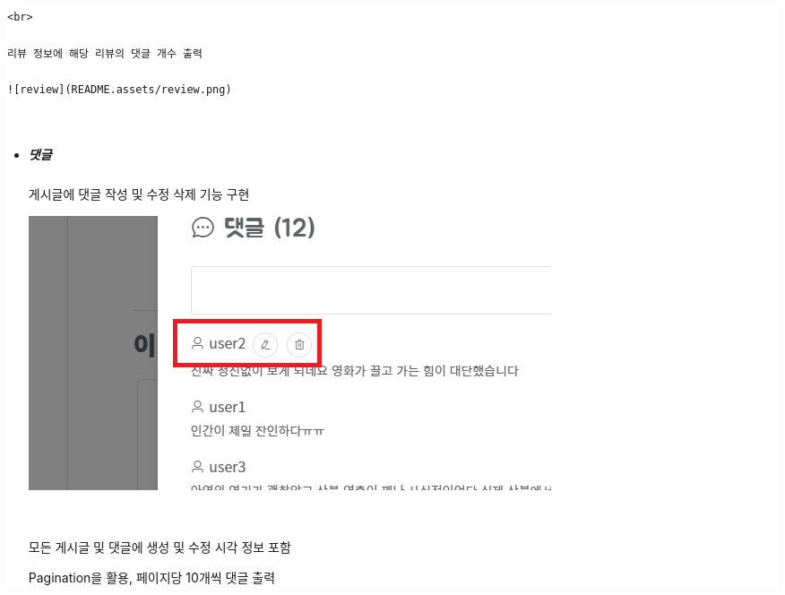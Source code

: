     <br>

    리뷰 정보에 해당 리뷰의 댓글 개수 출력

    ![review](README.assets/review.png)

  <br>

  - ##### 댓글

    게시글에 댓글 작성 및 수정 삭제 기능 구현

    ![review_comment2](README.assets/review_comment2.png)

    <br>

    모든 게시글 및 댓글에 생성 및 수정 시각 정보 포함

    Pagination을 활용, 페이지당 10개씩 댓글 출력
